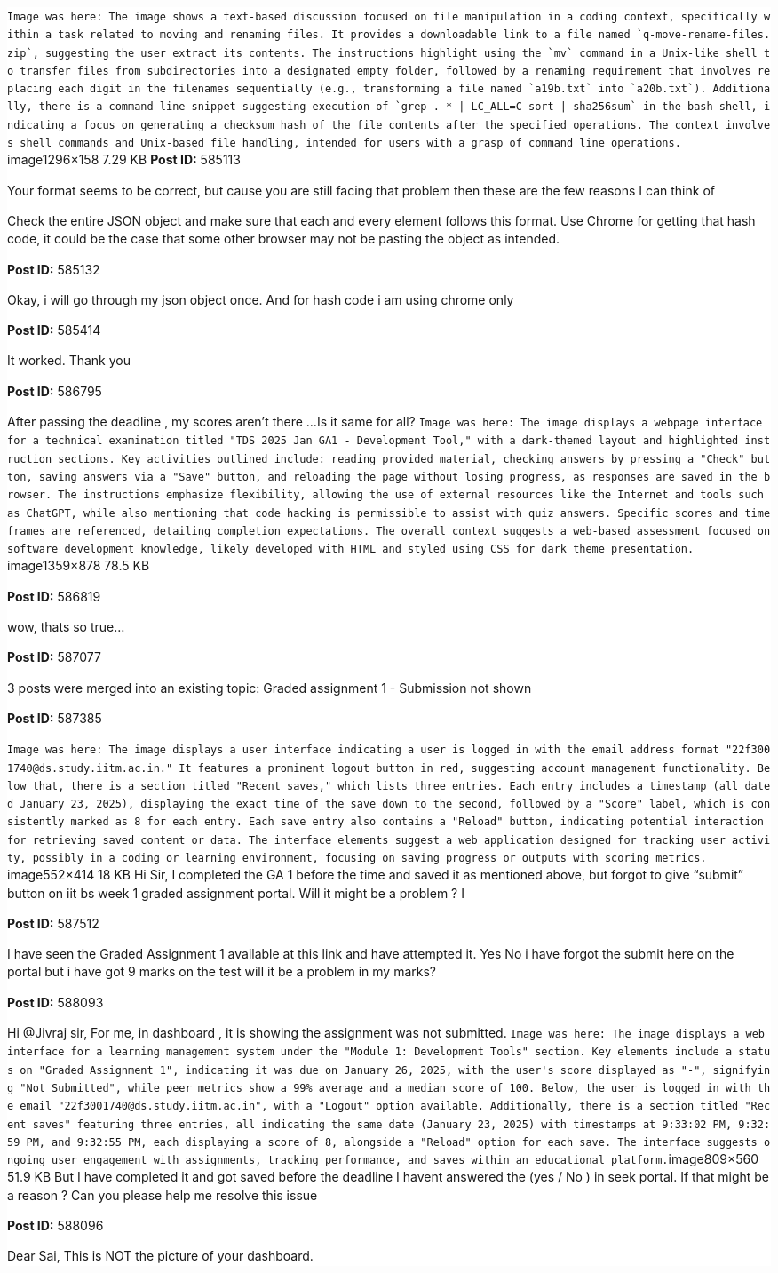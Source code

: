 ```Image was here: The image shows a text-based discussion focused on file manipulation in a coding context, specifically within a task related to moving and renaming files. It provides a downloadable link to a file named `q-move-rename-files.zip`, suggesting the user extract its contents. The instructions highlight using the `mv` command in a Unix-like shell to transfer files from subdirectories into a designated empty folder, followed by a renaming requirement that involves replacing each digit in the filenames sequentially (e.g., transforming a file named `a19b.txt` into `a20b.txt`). Additionally, there is a command line snippet suggesting execution of `grep . * | LC_ALL=C sort | sha256sum` in the bash shell, indicating a focus on generating a checksum hash of the file contents after the specified operations. The context involves shell commands and Unix-based file handling, intended for users with a grasp of command line operations.```image1296×158 7.29 KB
**Post ID:** 585113

Your format seems to be correct, but cause you are still facing that problem then these are the few reasons I can think of

Check the entire JSON object and make sure that each and every element follows this format.
Use Chrome for getting that hash code, it could be the case that some other browser may not be pasting the object as intended.

**Post ID:** 585132

Okay, i will go through my json object once.
And for hash code i am using chrome only

**Post ID:** 585414

It worked.
Thank you

**Post ID:** 586795

After passing the deadline , my scores aren’t there …Is it same for all?
```Image was here: The image displays a webpage interface for a technical examination titled "TDS 2025 Jan GA1 - Development Tool," with a dark-themed layout and highlighted instruction sections. Key activities outlined include: reading provided material, checking answers by pressing a "Check" button, saving answers via a "Save" button, and reloading the page without losing progress, as responses are saved in the browser. The instructions emphasize flexibility, allowing the use of external resources like the Internet and tools such as ChatGPT, while also mentioning that code hacking is permissible to assist with quiz answers. Specific scores and time frames are referenced, detailing completion expectations. The overall context suggests a web-based assessment focused on software development knowledge, likely developed with HTML and styled using CSS for dark theme presentation.```image1359×878 78.5 KB

**Post ID:** 586819

wow, thats so true…

**Post ID:** 587077

3 posts were merged into an existing topic: Graded assignment 1 - Submission not shown

**Post ID:** 587385

```Image was here: The image displays a user interface indicating a user is logged in with the email address format "22f3001740@ds.study.iitm.ac.in." It features a prominent logout button in red, suggesting account management functionality. Below that, there is a section titled "Recent saves," which lists three entries. Each entry includes a timestamp (all dated January 23, 2025), displaying the exact time of the save down to the second, followed by a "Score" label, which is consistently marked as 8 for each entry. Each save entry also contains a "Reload" button, indicating potential interaction for retrieving saved content or data. The interface elements suggest a web application designed for tracking user activity, possibly in a coding or learning environment, focusing on saving progress or outputs with scoring metrics.```image552×414 18 KB
Hi Sir,
I completed the GA 1 before the time and saved it as mentioned above, but forgot to give “submit”  button on iit bs week 1 graded assignment portal.
Will it might be a problem ?
I

**Post ID:** 587512

I have seen the Graded Assignment 1 available at this link and have attempted it.
Yes
No
i have forgot the submit  here on the portal but i have got 9 marks on the test will it be a problem  in my marks?

**Post ID:** 588093

Hi @Jivraj  sir,
For me, in dashboard , it is showing the assignment was not submitted.
```Image was here: The image displays a web interface for a learning management system under the "Module 1: Development Tools" section. Key elements include a status on "Graded Assignment 1", indicating it was due on January 26, 2025, with the user's score displayed as "-", signifying "Not Submitted", while peer metrics show a 99% average and a median score of 100. Below, the user is logged in with the email "22f3001740@ds.study.iitm.ac.in", with a "Logout" option available. Additionally, there is a section titled "Recent saves" featuring three entries, all indicating the same date (January 23, 2025) with timestamps at 9:33:02 PM, 9:32:59 PM, and 9:32:55 PM, each displaying a score of 8, alongside a "Reload" option for each save. The interface suggests ongoing user engagement with assignments, tracking performance, and saves within an educational platform.```image809×560 51.9 KB
But I have completed it and got saved before the deadline
I havent answered the (yes / No ) in seek portal. If that might be a reason ?
Can you please help me resolve this issue

**Post ID:** 588096

Dear Sai,
This is NOT the picture of your dashboard.

```